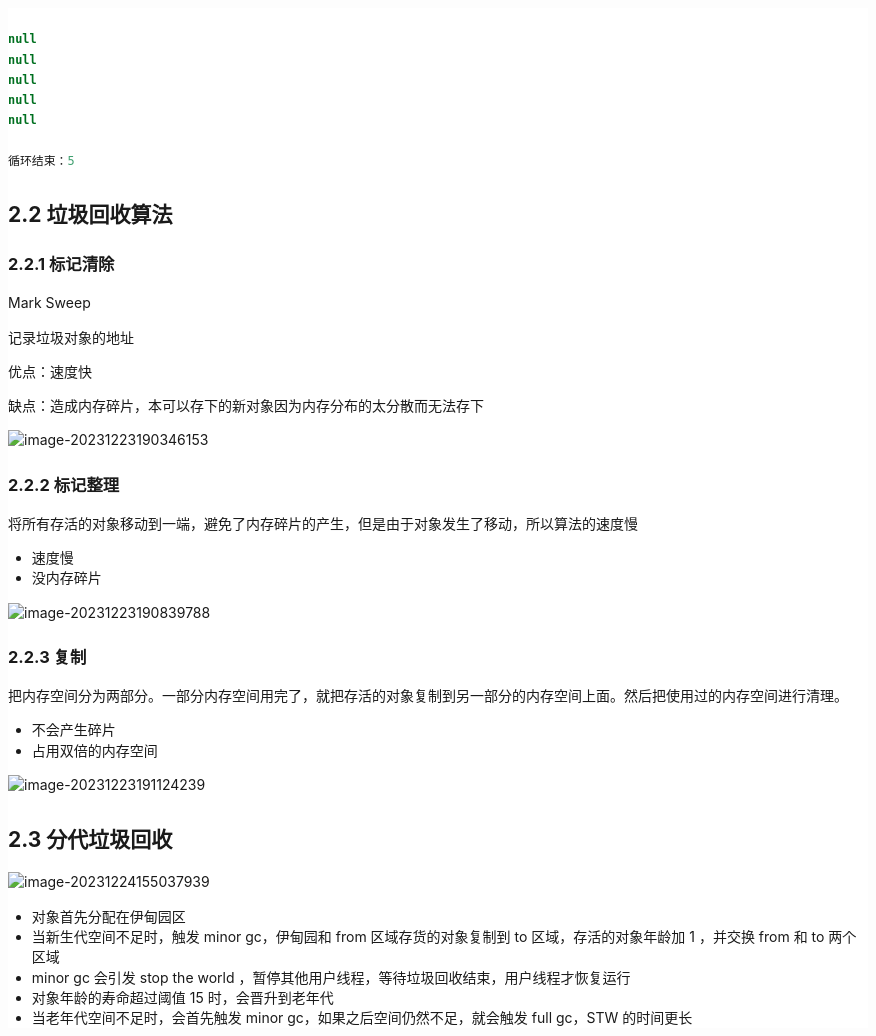 ```java

null 
null 
null 
null 
null 

循环结束：5
```

## 2.2 垃圾回收算法

### 2.2.1  标记清除

Mark Sweep

记录垃圾对象的地址

优点：速度快

缺点：造成内存碎片，本可以存下的新对象因为内存分布的太分散而无法存下

![image-20231223190346153](https://xiongyuqing-img.oss-cn-qingdao.aliyuncs.com/img/202312231903310.png)

### 2.2.2 标记整理

将所有存活的对象移动到一端，避免了内存碎片的产生，但是由于对象发生了移动，所以算法的速度慢

- 速度慢
- 没内存碎片

![image-20231223190839788](https://xiongyuqing-img.oss-cn-qingdao.aliyuncs.com/img/202312231908855.png)

### 2.2.3 复制

 把内存空间分为两部分。一部分内存空间用完了，就把存活的对象复制到另一部分的内存空间上面。然后把使用过的内存空间进行清理。

- 不会产生碎片
- 占用双倍的内存空间

![image-20231223191124239](https://xiongyuqing-img.oss-cn-qingdao.aliyuncs.com/img/202312231911352.png)

## 2.3 分代垃圾回收

![image-20231224155037939](https://xiongyuqing-img.oss-cn-qingdao.aliyuncs.com/img/202312241551068.png)

- 对象首先分配在伊甸园区
- 当新生代空间不足时，触发 minor gc，伊甸园和 from 区域存货的对象复制到 to 区域，存活的对象年龄加 1 ，并交换 from 和 to 两个区域
- minor gc 会引发 stop the world ，暂停其他用户线程，等待垃圾回收结束，用户线程才恢复运行
- 对象年龄的寿命超过阈值 15 时，会晋升到老年代
- 当老年代空间不足时，会首先触发 minor gc，如果之后空间仍然不足，就会触发 full gc，STW 的时间更长

